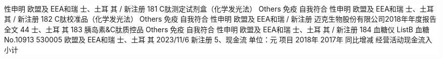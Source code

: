 性申明
欧盟及
EEA和瑞
士、土耳
其
/
新注册
181
C肽测定试剂盒（化学发光法）
Others
免疫
自我符合
性申明
欧盟及
EEA和瑞
士、土耳
其
/
新注册
182
C肽校准品（化学发光法）
Others
免疫
自我符合
性申明
欧盟及
EEA和瑞
/
新注册
迈克生物股份有限公司2018年年度报告全文
44
士、土耳
其
183
胰岛素&C肽质控品
Others
免疫
自我符合
性申明
欧盟及
EEA和瑞
士、土耳
其
/
新注册
184
血糖仪
ListB
血糖
No.10913
530005
欧盟及
EEA和瑞
士、土耳
其
2023/11/6
新注册
5、现金流
单位：元
项目
2018年
2017年
同比增减
经营活动现金流入小计